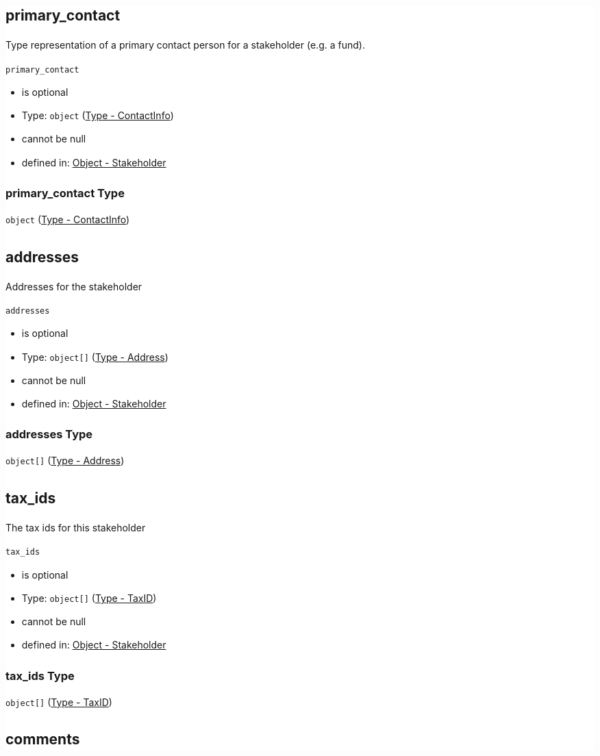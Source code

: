 ## primary_contact

Type representation of a primary contact person for a stakeholder (e.g. a fund).

`primary_contact`

*   is optional

*   Type: `object` ([Type - ContactInfo](stakeholder-1-properties-type---contactinfo.md))

*   cannot be null

*   defined in: [Object - Stakeholder](stakeholder-1-properties-type---contactinfo.md "Types.ContactInfo.schema.json#/properties/primary_contact")

### primary_contact Type

`object` ([Type - ContactInfo](stakeholder-1-properties-type---contactinfo.md))

## addresses

Addresses for the stakeholder

`addresses`

*   is optional

*   Type: `object[]` ([Type - Address](issuer-properties-type---address.md))

*   cannot be null

*   defined in: [Object - Stakeholder](stakeholder-1-properties-addresses.md "Objects.Stakeholder.schema.json#/properties/addresses")

### addresses Type

`object[]` ([Type - Address](issuer-properties-type---address.md))

## tax_ids

The tax ids for this stakeholder

`tax_ids`

*   is optional

*   Type: `object[]` ([Type - TaxID](issuer-properties-tax_ids-type---taxid.md))

*   cannot be null

*   defined in: [Object - Stakeholder](stakeholder-1-properties-tax_ids.md "Objects.Stakeholder.schema.json#/properties/tax_ids")

### tax_ids Type

`object[]` ([Type - TaxID](issuer-properties-tax_ids-type---taxid.md))

## comments
